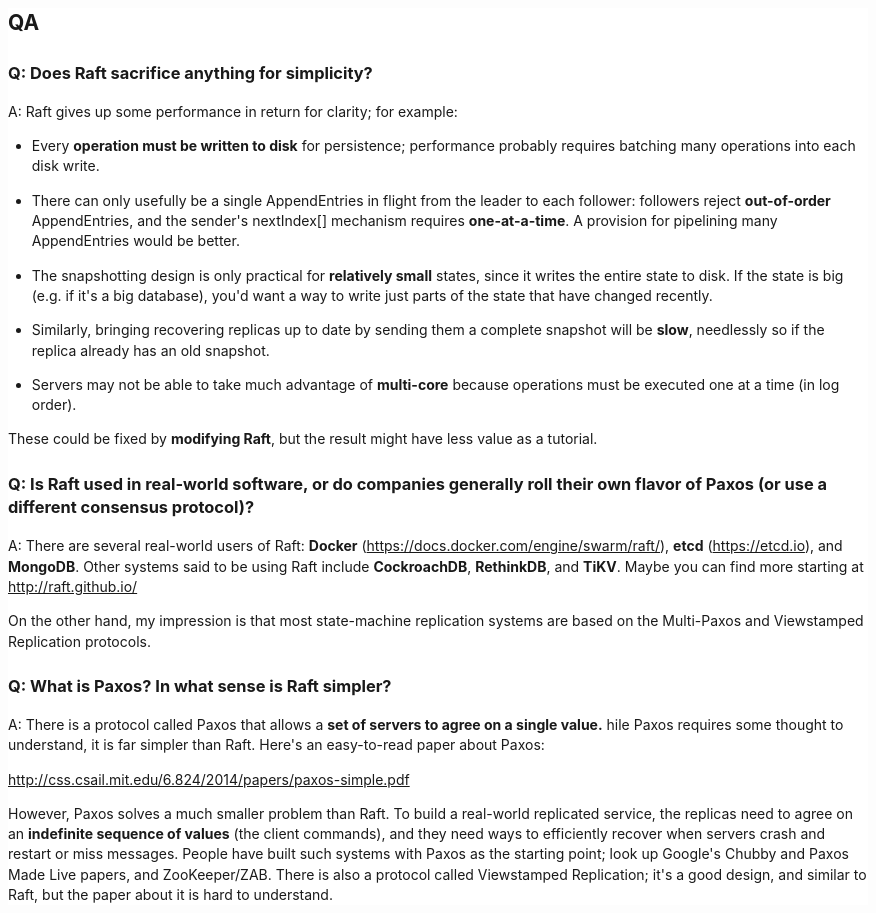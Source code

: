 ## QA

### Q: Does Raft sacrifice anything for simplicity?

A: Raft gives up some performance in return for clarity; for example:

- Every **operation must be written to disk** for persistence; performance probably requires batching many operations into each disk write.

- There can only usefully be a single AppendEntries in flight from the leader to each follower: followers reject **out-of-order** AppendEntries, and the sender's nextIndex[] mechanism requires **one-at-a-time**. A provision for pipelining many AppendEntries would
  be better.

- The snapshotting design is only practical for **relatively small** states, since it writes the entire state to disk. If the state is big (e.g. if it's a big database), you'd want a way to write just parts of the state that have changed recently.

- Similarly, bringing recovering replicas up to date by sending them a complete snapshot will be **slow**, needlessly so if the replica already has an old snapshot.

- Servers may not be able to take much advantage of **multi-core** because operations must be executed one at a time (in log order).

These could be fixed by **modifying Raft**, but the result might have less value as a tutorial.

### Q: Is Raft used in real-world software, or do companies generally roll their own flavor of Paxos (or use a different consensus protocol)?

A: There are several real-world users of Raft: **Docker**
(https://docs.docker.com/engine/swarm/raft/), **etcd** (https://etcd.io), and **MongoDB**.
Other systems said to be using Raft include **CockroachDB**, **RethinkDB**, and **TiKV**.
Maybe you can find more starting at
http://raft.github.io/

On the other hand, my impression is that most state-machine replication systems are based on the Multi-Paxos and Viewstamped Replication protocols.

### Q: What is Paxos? In what sense is Raft simpler?

A: There is a protocol called Paxos that allows a **set of servers to agree on a single value.**
hile Paxos requires some thought to understand, it is far simpler than Raft.
Here's an easy-to-read paper about Paxos:

http://css.csail.mit.edu/6.824/2014/papers/paxos-simple.pdf

However, Paxos solves a much smaller problem than Raft. To build a real-world replicated service, the replicas need to agree on an **indefinite sequence of values** (the client commands), and they need ways to efficiently recover when servers crash and restart or miss messages.
People have built such systems with Paxos as the starting
point; look up Google's Chubby and Paxos Made Live papers, and ZooKeeper/ZAB.
There is also a protocol called Viewstamped Replication; it's a good design, and similar to Raft, but the paper about it is hard to understand.
